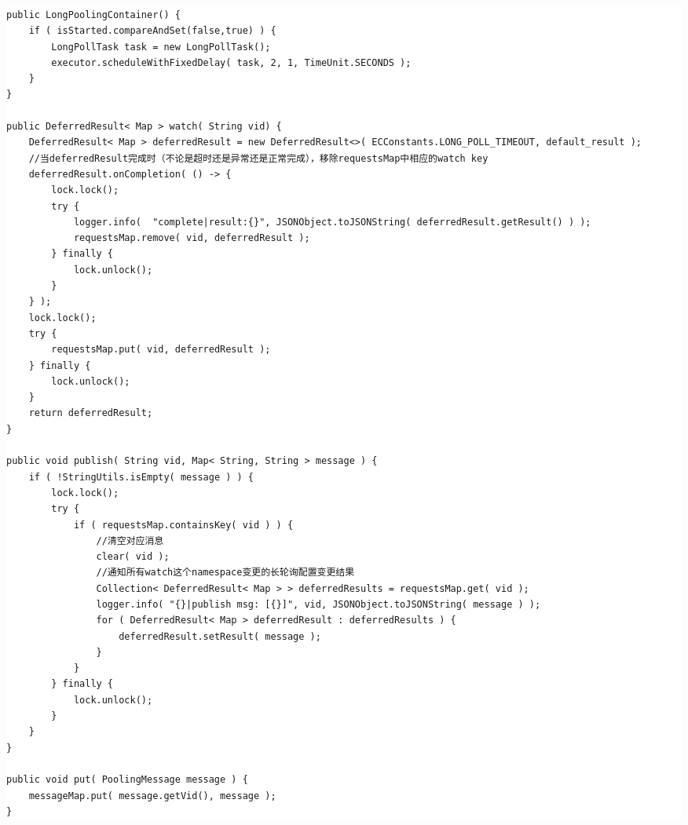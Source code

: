     public LongPoolingContainer() {
        if ( isStarted.compareAndSet(false,true) ) {
            LongPollTask task = new LongPollTask();
            executor.scheduleWithFixedDelay( task, 2, 1, TimeUnit.SECONDS );
        }
    }

    public DeferredResult< Map > watch( String vid) {
        DeferredResult< Map > deferredResult = new DeferredResult<>( ECConstants.LONG_POLL_TIMEOUT, default_result );
        //当deferredResult完成时（不论是超时还是异常还是正常完成），移除requestsMap中相应的watch key
        deferredResult.onCompletion( () -> {
            lock.lock();
            try {
                logger.info(  "complete|result:{}", JSONObject.toJSONString( deferredResult.getResult() ) );
                requestsMap.remove( vid, deferredResult );
            } finally {
                lock.unlock();
            }
        } );
        lock.lock();
        try {
            requestsMap.put( vid, deferredResult );
        } finally {
            lock.unlock();
        }
        return deferredResult;
    }

    public void publish( String vid, Map< String, String > message ) {
        if ( !StringUtils.isEmpty( message ) ) {
            lock.lock();
            try {
                if ( requestsMap.containsKey( vid ) ) {
                    //清空对应消息
                    clear( vid );
                    //通知所有watch这个namespace变更的长轮询配置变更结果
                    Collection< DeferredResult< Map > > deferredResults = requestsMap.get( vid );
                    logger.info( "{}|publish msg: [{}]", vid, JSONObject.toJSONString( message ) );
                    for ( DeferredResult< Map > deferredResult : deferredResults ) {
                        deferredResult.setResult( message );
                    }
                }
            } finally {
                lock.unlock();
            }
        }
    }

    public void put( PoolingMessage message ) {
        messageMap.put( message.getVid(), message );
    }
